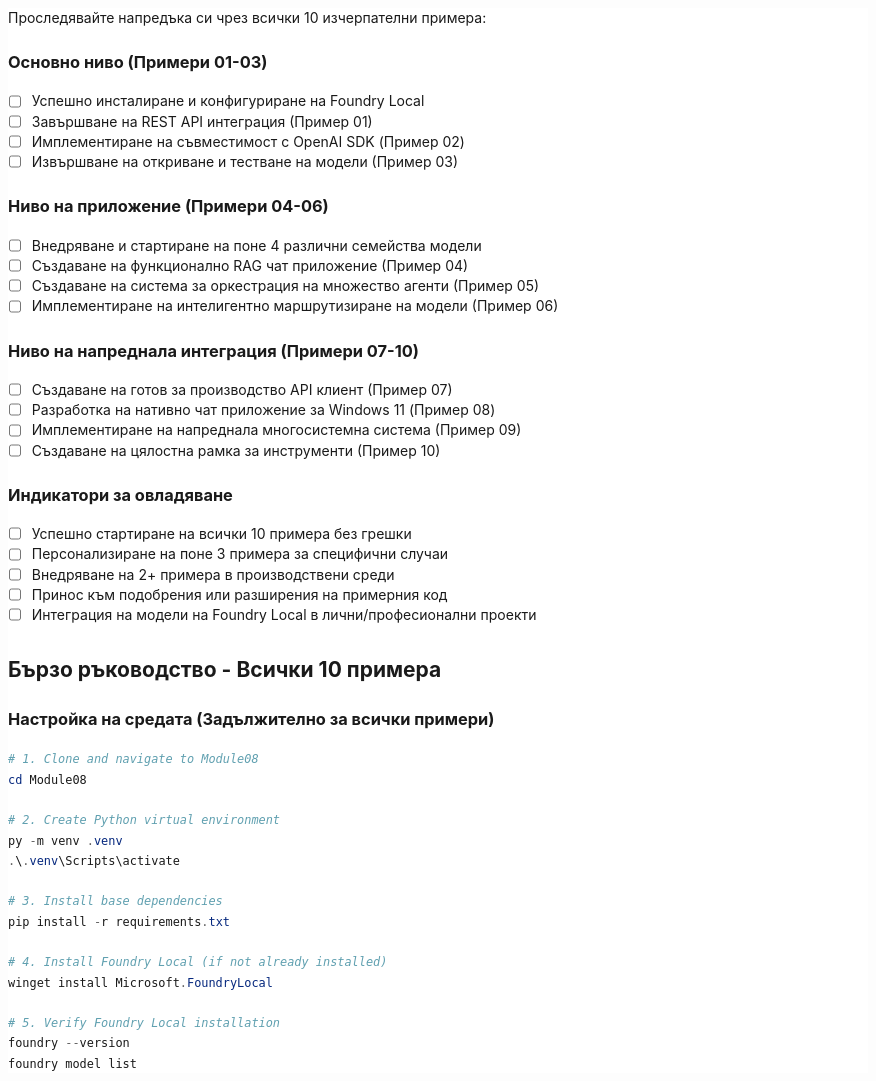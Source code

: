 Проследявайте напредъка си чрез всички 10 изчерпателни примера:

### Основно ниво (Примери 01-03)
- [ ] Успешно инсталиране и конфигуриране на Foundry Local
- [ ] Завършване на REST API интеграция (Пример 01)
- [ ] Имплементиране на съвместимост с OpenAI SDK (Пример 02)
- [ ] Извършване на откриване и тестване на модели (Пример 03)

### Ниво на приложение (Примери 04-06)
- [ ] Внедряване и стартиране на поне 4 различни семейства модели
- [ ] Създаване на функционално RAG чат приложение (Пример 04)
- [ ] Създаване на система за оркестрация на множество агенти (Пример 05)
- [ ] Имплементиране на интелигентно маршрутизиране на модели (Пример 06)

### Ниво на напреднала интеграция (Примери 07-10)
- [ ] Създаване на готов за производство API клиент (Пример 07)
- [ ] Разработка на нативно чат приложение за Windows 11 (Пример 08)
- [ ] Имплементиране на напреднала многосистемна система (Пример 09)
- [ ] Създаване на цялостна рамка за инструменти (Пример 10)

### Индикатори за овладяване
- [ ] Успешно стартиране на всички 10 примера без грешки
- [ ] Персонализиране на поне 3 примера за специфични случаи
- [ ] Внедряване на 2+ примера в производствени среди
- [ ] Принос към подобрения или разширения на примерния код
- [ ] Интеграция на модели на Foundry Local в лични/професионални проекти

## Бързо ръководство - Всички 10 примера

### Настройка на средата (Задължително за всички примери)

```powershell
# 1. Clone and navigate to Module08
cd Module08

# 2. Create Python virtual environment
py -m venv .venv
.\.venv\Scripts\activate

# 3. Install base dependencies
pip install -r requirements.txt

# 4. Install Foundry Local (if not already installed)
winget install Microsoft.FoundryLocal

# 5. Verify Foundry Local installation
foundry --version
foundry model list
```
